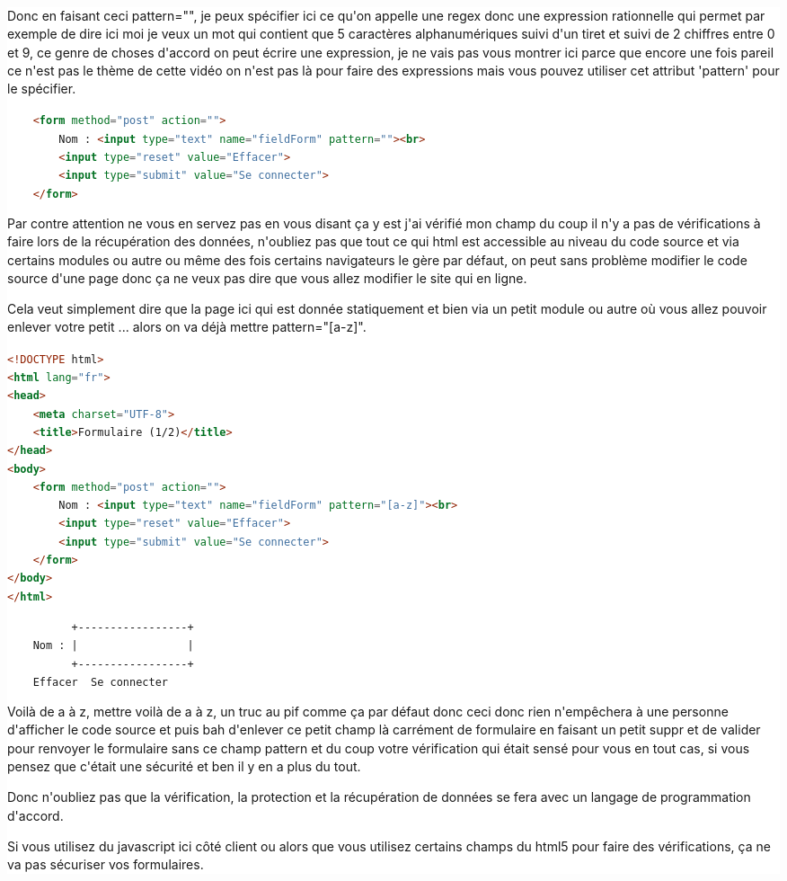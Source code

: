 Donc en faisant ceci pattern="", je peux spécifier ici ce qu'on appelle une regex donc une expression rationnelle qui permet par exemple de dire ici moi je veux un mot qui contient que 5 caractères alphanumériques suivi d'un tiret et suivi de 2 chiffres entre 0 et 9, ce genre de choses d'accord on peut écrire une expression, je ne vais pas vous montrer ici parce que encore une fois pareil ce n'est pas le thème de cette vidéo on n'est pas là pour faire des expressions mais vous pouvez utiliser cet attribut 'pattern' pour le spécifier.
```html
	<form method="post" action="">
		Nom : <input type="text" name="fieldForm" pattern=""><br>
		<input type="reset" value="Effacer">
		<input type="submit" value="Se connecter">
	</form>
```
Par contre attention ne vous en servez pas en vous disant ça y est j'ai vérifié mon champ du coup il n'y a pas de vérifications à faire lors de la récupération des données, n'oubliez pas que tout ce qui html est accessible au niveau du code source et via certains modules ou autre ou même des fois certains navigateurs le gère par défaut, on peut sans problème modifier le code source d'une page donc ça ne veux pas dire que vous allez modifier le site qui en ligne.

Cela veut simplement dire que la page ici qui est donnée statiquement et bien via un petit module ou autre où vous allez pouvoir enlever votre petit ... alors on va déjà mettre pattern="[a-z]".
```html
<!DOCTYPE html>
<html lang="fr">
<head>
	<meta charset="UTF-8">
	<title>Formulaire (1/2)</title>
</head>
<body>
	<form method="post" action="">
		Nom : <input type="text" name="fieldForm" pattern="[a-z]"><br>
		<input type="reset" value="Effacer">
		<input type="submit" value="Se connecter">
	</form>
</body>
</html>
```
```txt
		  +-----------------+
	Nom : |					|
		  +-----------------+
	Effacer  Se connecter
```
Voilà de a à z, mettre voilà de a à z, un truc au pif comme ça par défaut donc ceci donc rien n'empêchera à une personne d'afficher le code source et puis bah d'enlever ce petit champ là carrément de formulaire en faisant un petit suppr et de valider pour renvoyer le formulaire sans ce champ pattern et du coup votre vérification qui était sensé pour vous en tout cas, si vous pensez que c'était une sécurité et ben il y en a plus du tout.

Donc n'oubliez pas que la vérification, la protection et la récupération de données se fera avec un langage de programmation d'accord.

Si vous utilisez du javascript ici côté client ou alors que vous utilisez certains champs du html5 pour faire des vérifications, ça ne va pas sécuriser vos formulaires.
